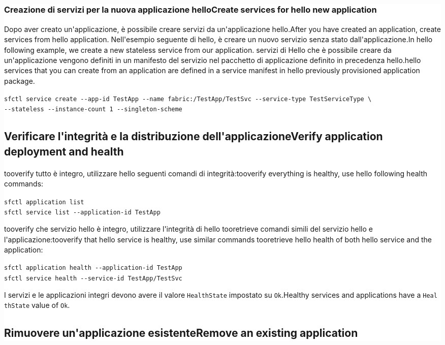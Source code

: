 ### <a name="create-services-for-hello-new-application"></a><span data-ttu-id="cf00d-136">Creazione di servizi per la nuova applicazione hello</span><span class="sxs-lookup"><span data-stu-id="cf00d-136">Create services for hello new application</span></span>

<span data-ttu-id="cf00d-137">Dopo aver creato un'applicazione, è possibile creare servizi da un'applicazione hello.</span><span class="sxs-lookup"><span data-stu-id="cf00d-137">After you have created an application, create services from hello application.</span></span> <span data-ttu-id="cf00d-138">Nell'esempio seguente di hello, è creare un nuovo servizio senza stato dall'applicazione.</span><span class="sxs-lookup"><span data-stu-id="cf00d-138">In hello following example, we create a new stateless service from our application.</span></span> <span data-ttu-id="cf00d-139">servizi di Hello che è possibile creare da un'applicazione vengono definiti in un manifesto del servizio nel pacchetto di applicazione definito in precedenza hello.</span><span class="sxs-lookup"><span data-stu-id="cf00d-139">hello services that you can create from an application are defined in a service manifest in hello previously provisioned application package.</span></span>

```azurecli
sfctl service create --app-id TestApp --name fabric:/TestApp/TestSvc --service-type TestServiceType \
--stateless --instance-count 1 --singleton-scheme
```

## <a name="verify-application-deployment-and-health"></a><span data-ttu-id="cf00d-140">Verificare l'integrità e la distribuzione dell'applicazione</span><span class="sxs-lookup"><span data-stu-id="cf00d-140">Verify application deployment and health</span></span>

<span data-ttu-id="cf00d-141">tooverify tutto è integro, utilizzare hello seguenti comandi di integrità:</span><span class="sxs-lookup"><span data-stu-id="cf00d-141">tooverify everything is healthy, use hello following health commands:</span></span>

```azurecli
sfctl application list
sfctl service list --application-id TestApp
```

<span data-ttu-id="cf00d-142">tooverify che servizio hello è integro, utilizzare l'integrità di hello tooretrieve comandi simili del servizio hello e l'applicazione:</span><span class="sxs-lookup"><span data-stu-id="cf00d-142">tooverify that hello service is healthy, use similar commands tooretrieve hello health of both hello service and the application:</span></span>

```azurecli
sfctl application health --application-id TestApp
sfctl service health --service-id TestApp/TestSvc
```

<span data-ttu-id="cf00d-143">I servizi e le applicazioni integri devono avere il valore `HealthState` impostato su `Ok`.</span><span class="sxs-lookup"><span data-stu-id="cf00d-143">Healthy services and applications have a `HealthState` value of `Ok`.</span></span>

## <a name="remove-an-existing-application"></a><span data-ttu-id="cf00d-144">Rimuovere un'applicazione esistente</span><span class="sxs-lookup"><span data-stu-id="cf00d-144">Remove an existing application</span></span>
